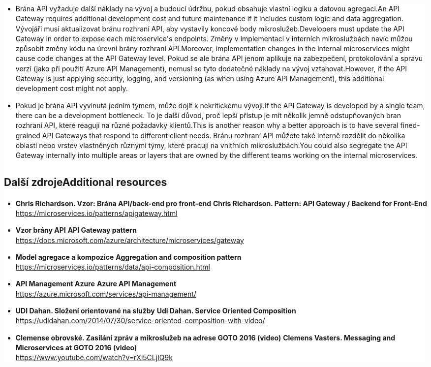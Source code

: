 - <span data-ttu-id="ccd4b-258">Brána API vyžaduje další náklady na vývoj a budoucí údržbu, pokud obsahuje vlastní logiku a datovou agregaci.</span><span class="sxs-lookup"><span data-stu-id="ccd4b-258">An API Gateway requires additional development cost and future maintenance if it includes custom logic and data aggregation.</span></span> <span data-ttu-id="ccd4b-259">Vývojáři musí aktualizovat bránu rozhraní API, aby vystavily koncové body mikroslužeb.</span><span class="sxs-lookup"><span data-stu-id="ccd4b-259">Developers must update the API Gateway in order to expose each microservice's endpoints.</span></span> <span data-ttu-id="ccd4b-260">Změny v implementaci v interních mikroslužbách navíc můžou způsobit změny kódu na úrovni brány rozhraní API.</span><span class="sxs-lookup"><span data-stu-id="ccd4b-260">Moreover, implementation changes in the internal microservices might cause code changes at the API Gateway level.</span></span> <span data-ttu-id="ccd4b-261">Pokud se ale brána API jenom aplikuje na zabezpečení, protokolování a správu verzí (jako při použití Azure API Management), nemusí se tyto dodatečné náklady na vývoj vztahovat.</span><span class="sxs-lookup"><span data-stu-id="ccd4b-261">However, if the API Gateway is just applying security, logging, and versioning (as when using Azure API Management), this additional development cost might not apply.</span></span>

- <span data-ttu-id="ccd4b-262">Pokud je brána API vyvinutá jedním týmem, může dojít k nekritickému vývoji.</span><span class="sxs-lookup"><span data-stu-id="ccd4b-262">If the API Gateway is developed by a single team, there can be a development bottleneck.</span></span> <span data-ttu-id="ccd4b-263">To je další důvod, proč lepší přístup je mít několik jemně odstupňovaných bran rozhraní API, které reagují na různé požadavky klientů.</span><span class="sxs-lookup"><span data-stu-id="ccd4b-263">This is another reason why a better approach is to have several fined-grained API Gateways that respond to different client needs.</span></span> <span data-ttu-id="ccd4b-264">Bránu rozhraní API můžete také interně rozdělit do několika oblastí nebo vrstev vlastněných různými týmy, které pracují na vnitřních mikroslužbách.</span><span class="sxs-lookup"><span data-stu-id="ccd4b-264">You could also segregate the API Gateway internally into multiple areas or layers that are owned by the different teams working on the internal microservices.</span></span>

## <a name="additional-resources"></a><span data-ttu-id="ccd4b-265">Další zdroje</span><span class="sxs-lookup"><span data-stu-id="ccd4b-265">Additional resources</span></span>

- <span data-ttu-id="ccd4b-266">**Chris Richardson. Vzor: Brána API/back-end pro front-end** </span><span class="sxs-lookup"><span data-stu-id="ccd4b-266">**Chris Richardson. Pattern: API Gateway / Backend for Front-End** </span></span>\
  <https://microservices.io/patterns/apigateway.html>

- <span data-ttu-id="ccd4b-267">**Vzor brány API** </span><span class="sxs-lookup"><span data-stu-id="ccd4b-267">**API Gateway pattern** </span></span>\
  <https://docs.microsoft.com/azure/architecture/microservices/gateway>

- <span data-ttu-id="ccd4b-268">**Model agregace a kompozice** </span><span class="sxs-lookup"><span data-stu-id="ccd4b-268">**Aggregation and composition pattern** </span></span>\
  <https://microservices.io/patterns/data/api-composition.html>

- <span data-ttu-id="ccd4b-269">**API Management Azure** </span><span class="sxs-lookup"><span data-stu-id="ccd4b-269">**Azure API Management** </span></span>\
  <https://azure.microsoft.com/services/api-management/>

- <span data-ttu-id="ccd4b-270">**UDI Dahan. Složení orientované na služby** </span><span class="sxs-lookup"><span data-stu-id="ccd4b-270">**Udi Dahan. Service Oriented Composition** </span></span>\
  <https://udidahan.com/2014/07/30/service-oriented-composition-with-video/>

- <span data-ttu-id="ccd4b-271">**Clemense obrovské. Zasílání zpráv a mikroslužeb na adrese GOTO 2016 (video)** </span><span class="sxs-lookup"><span data-stu-id="ccd4b-271">**Clemens Vasters. Messaging and Microservices at GOTO 2016 (video)** </span></span>\
  <https://www.youtube.com/watch?v=rXi5CLjIQ9k>
